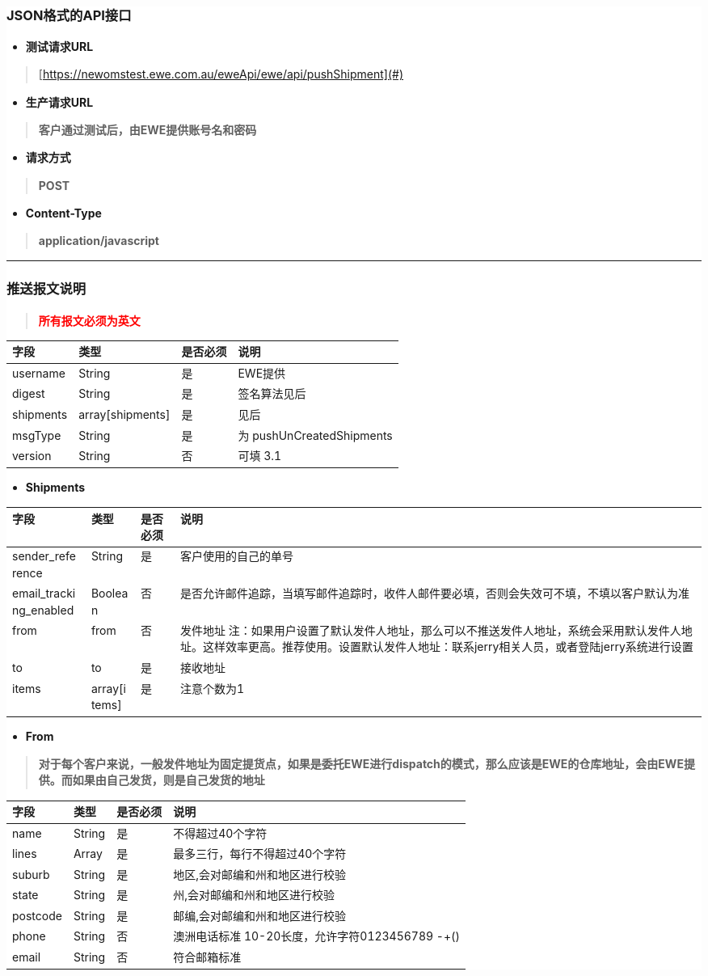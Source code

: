 ###  JSON格式的API接口

- **测试请求URL**
> [https://newomstest.ewe.com.au/eweApi/ewe/api/pushShipment](#)

- **生产请求URL**
> **客户通过测试后，由EWE提供账号名和密码**

- **请求方式** 
>**POST**

- **Content-Type** 
>**application/javascript**

---
###  推送报文说明




><font color=red>**所有报文必须为英文**</font> 

| 字段      |     类型  |   是否必须   | 说明 |
| :-------- | :--------| :------ | :------ |
| username|  String    |  是     | EWE提供 |
| digest  |  String    |  是     |签名算法见后|
| shipments  | array[shipments]    |  是     |见后|
| msgType  |  String    |  是     |为 pushUnCreatedShipments|
| version  |  String    |  否     |可填 3.1 |

- **Shipments**
>
| 字段      |     类型  |   是否必须   | 说明 |
| :-------- | :--------| :------ | :------ |
|sender_reference|	String|	是	|客户使用的自己的单号 |
|email_tracking_enabled	| Boolean	| 否	| 是否允许邮件追踪，当填写邮件追踪时，收件人邮件要必填，否则会失效可不填，不填以客户默认为准 |
|from	|from	|否	| 发件地址 注：如果用户设置了默认发件人地址，那么可以不推送发件人地址，系统会采用默认发件人地址。这样效率更高。推荐使用。设置默认发件人地址：联系jerry相关人员，或者登陆jerry系统进行设置|
|to	|to	                |是	    |接收地址
|items	| array[items]	| 是	|注意个数为1|

- **From**
>**对于每个客户来说，一般发件地址为固定提货点，如果是委托EWE进行dispatch的模式，那么应该是EWE的仓库地址，会由EWE提供。而如果由自己发货，则是自己发货的地址**


| 字段      |     类型  |   是否必须   | 说明 |
| :-------- | :--------| :------ | :------ |
|name	 |String	    |是	|不得超过40个字符|
|lines	 |Array<String>	|是	|最多三行，每行不得超过40个字符|
|suburb	 |String	    |是	|地区,会对邮编和州和地区进行校验|
|state	 |String	    |是	|州,会对邮编和州和地区进行校验|
|postcode|String	    |是	|邮编,会对邮编和州和地区进行校验|
|phone	 |String	    |否	|澳洲电话标准 10-20长度，允许字符0123456789 -+()|
|email	 |String	    |否	|符合邮箱标准|
